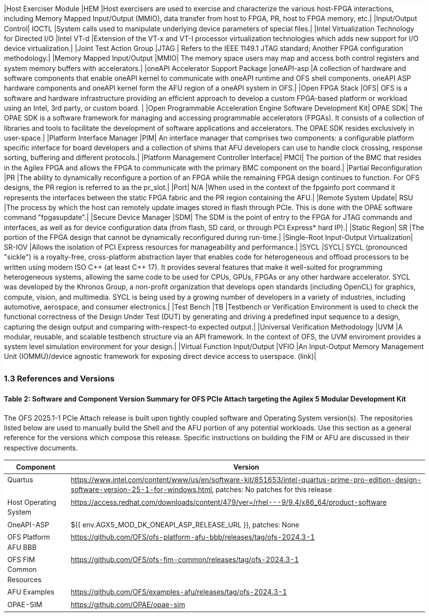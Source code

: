 |Host Exerciser Module	|HEM	|Host exercisers are used to exercise and characterize the various host-FPGA interactions, including Memory Mapped Input/Output (MMIO), data transfer from host to FPGA, PR, host to FPGA memory, etc.|
|Input/Output Control|	IOCTL	|System calls used to manipulate underlying device parameters of special files.|
|Intel Virtualization Technology for Directed I/O	|Intel VT-d	|Extension of the VT-x and VT-I processor virtualization technologies which adds new support for I/O device virtualization.|
|Joint Test Action Group	|JTAG	| Refers to the IEEE 1149.1 JTAG standard; Another FPGA configuration methodology.|
|Memory Mapped Input/Output	|MMIO|	The memory space users may map and access both control registers and system memory buffers with accelerators.|
|oneAPI Accelerator Support Package	|oneAPI-asp	|A collection of hardware and software components that enable oneAPI kernel to communicate with oneAPI runtime and OFS shell components. oneAPI ASP hardware components and oneAPI kernel form the AFU region of a oneAPI system in OFS.|
|Open FPGA Stack	|OFS|	OFS is a software and hardware infrastructure providing an efficient approach to develop a custom FPGA-based platform or workload using an Intel, 3rd party, or custom board. |
|Open Programmable Acceleration Engine Software Development Kit|	OPAE SDK|	The OPAE SDK is a software framework for managing and accessing programmable accelerators (FPGAs). It consists of a collection of libraries and tools to facilitate the development of software applications and accelerators. The OPAE SDK resides exclusively in user-space.|
|Platform Interface Manager	|PIM|	An interface manager that comprises two components: a configurable platform specific interface for board developers and a collection of shims that AFU developers can use to handle clock crossing, response sorting, buffering and different protocols.|
|Platform Management Controller Interface|	PMCI|	The portion of the BMC that resides in the Agilex FPGA and allows the FPGA to communicate with the primary BMC component on the board.|
|Partial Reconfiguration	|PR	|The ability to dynamically reconfigure a portion of an FPGA while the remaining FPGA design continues to function. For OFS designs, the PR region is referred to as the pr_slot.|
|Port|	N/A	|When used in the context of the fpgainfo port command it represents the interfaces between the static FPGA fabric and the PR region containing the AFU.|
|Remote System Update|	RSU	|The process by which the host can remotely update images stored in flash through PCIe. This is done with the OPAE software command "fpgasupdate".|
|Secure Device Manager	|SDM|	The SDM is the point of entry to the FPGA for JTAG commands and interfaces, as well as for device configuration data (from flash, SD card, or through PCI Express* hard IP).|
|Static Region|	SR	|The portion of the FPGA design that cannot be dynamically reconfigured during run-time.|
|Single-Root Input-Output Virtualization|	SR-IOV	|Allows the isolation of PCI Express resources for manageability and performance.|
|SYCL	|SYCL|	SYCL (pronounced "sickle") is a royalty-free, cross-platform abstraction layer that enables code for heterogeneous and offload processors to be written using modern ISO C++ (at least C++ 17). It provides several features that make it well-suited for programming heterogeneous systems, allowing the same code to be used for CPUs, GPUs, FPGAs or any other hardware accelerator. SYCL was developed by the Khronos Group, a non-profit organization that develops open standards (including OpenCL) for graphics, compute, vision, and multimedia. SYCL is being used by a growing number of developers in a variety of industries, including automotive, aerospace, and consumer electronics.|
|Test Bench	|TB	|Testbench or Verification Environment is used to check the functional correctness of the Design Under Test (DUT) by generating and driving a predefined input sequence to a design, capturing the design output and comparing with-respect-to expected output.|
|Universal Verification Methodology	|UVM	|A modular, reusable, and scalable testbench structure via an API framework.  In the context of OFS, the UVM enviroment provides a system level simulation environment for your design.|
|Virtual Function Input/Output	|VFIO	|An Input-Output Memory Management Unit (IOMMU)/device agnostic framework for exposing direct device access to userspace. (link)|


### 1.3 References and Versions

#### Table 2: Software and Component Version Summary for OFS PCIe Attach targeting the Agilex 5 Modular Development Kit

The OFS 2025.1-1 PCIe Attach release is built upon tightly coupled software and Operating System version(s). The repositories listed below are used to manually build the Shell and the AFU portion of any potential workloads. Use this section as a general reference for the versions which compose this release. Specific instructions on building the FIM or AFU are discussed in their respective documents.

| Component | Version |
| ----- | -----  |
| Quartus | https://www.intel.com/content/www/us/en/software-kit/851653/intel-quartus-prime-pro-edition-design-software-version-25-1-for-windows.html, patches: No patches for this release |
| Host Operating System | https://access.redhat.com/downloads/content/479/ver=/rhel---9/9.4/x86_64/product-software |
| OneAPI-ASP | ${{ env.AGX5_MOD_DK_ONEAPI_ASP_RELEASE_URL }}, patches: None |
| OFS Platform AFU BBB  | https://github.com/OFS/ofs-platform-afu-bbb/releases/tag/ofs-2024.3-1|
| OFS FIM Common Resources| https://github.com/OFS/ofs-fim-common/releases/tag/ofs-2024.3-1 |
| AFU Examples | https://github.com/OFS/examples-afu/releases/tag/ofs-2024.3-1 |
| OPAE-SIM | https://github.com/OPAE/opae-sim |
